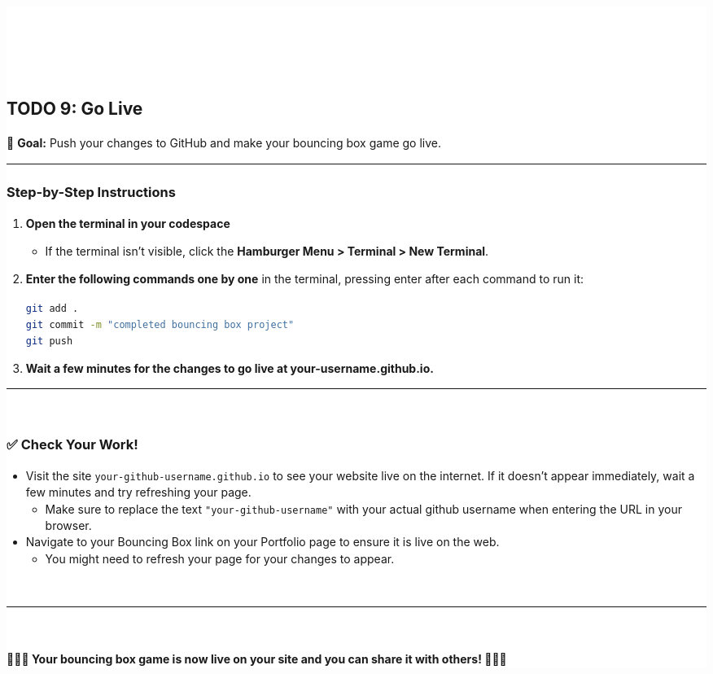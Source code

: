 

<br><br><br><br>

## **TODO 9: Go Live**

🎯 **Goal:** Push your changes to GitHub and make your bouncing box game go live.

---

### Step-by-Step Instructions

1. **Open the terminal in your codespace**

   - If the terminal isn’t visible, click the **Hamburger Menu > Terminal > New Terminal**.

2. **Enter the following commands one by one** in the terminal, pressing enter after each command to run it:

   ```bash
   git add .
   git commit -m "completed bouncing box project"
   git push
   ```

3. **Wait a few minutes for the changes to go live at your-username.github.io.**

---

<br>

### ✅ **Check Your Work!**

- Visit the site `your-github-username.github.io` to see your website live on the internet. If it doesn’t appear immediately, wait a few minutes and try refreshing your page.
  - Make sure to replace the text `"your-github-username"` with your actual github username when entering the URL in your browser.
- Navigate to your Bouncing Box link on your Portfolio page to ensure it is live on the web.
  - You might need to refresh your page for your changes to appear.

<br>
<hr>
<br>

#### 🎉🎉🎉 Your bouncing box game is now live on your site and you can share it with others! 🎉🎉🎉
